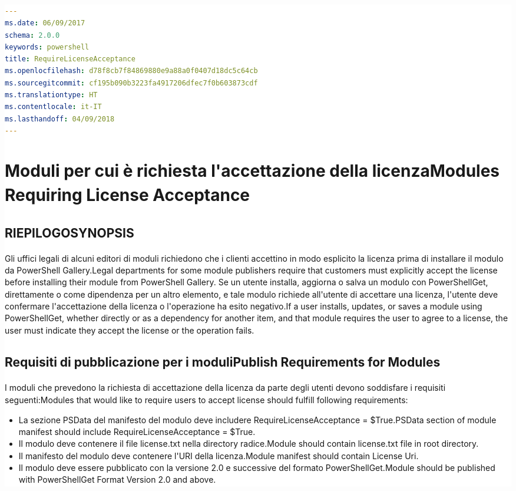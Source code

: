 ```yaml
---
ms.date: 06/09/2017
schema: 2.0.0
keywords: powershell
title: RequireLicenseAcceptance
ms.openlocfilehash: d78f8cb7f84869880e9a88a0f0407d18dc5c64cb
ms.sourcegitcommit: cf195b090b3223fa4917206dfec7f0b603873cdf
ms.translationtype: HT
ms.contentlocale: it-IT
ms.lasthandoff: 04/09/2018
---
```

# <a name="modules-requiring-license-acceptance"></a><span data-ttu-id="635f3-103">Moduli per cui è richiesta l'accettazione della licenza</span><span class="sxs-lookup"><span data-stu-id="635f3-103">Modules Requiring License Acceptance</span></span>

## <a name="synopsis"></a><span data-ttu-id="635f3-104">RIEPILOGO</span><span class="sxs-lookup"><span data-stu-id="635f3-104">SYNOPSIS</span></span>
<span data-ttu-id="635f3-105">Gli uffici legali di alcuni editori di moduli richiedono che i clienti accettino in modo esplicito la licenza prima di installare il modulo da PowerShell Gallery.</span><span class="sxs-lookup"><span data-stu-id="635f3-105">Legal departments for some module publishers require that customers must explicitly accept the license before installing their module from PowerShell Gallery.</span></span> <span data-ttu-id="635f3-106">Se un utente installa, aggiorna o salva un modulo con PowerShellGet, direttamente o come dipendenza per un altro elemento, e tale modulo richiede all'utente di accettare una licenza, l'utente deve confermare l'accettazione della licenza o l'operazione ha esito negativo.</span><span class="sxs-lookup"><span data-stu-id="635f3-106">If a user installs, updates, or saves a module using PowerShellGet, whether directly or as a dependency for another item, and that module requires the user to agree to a license, the user must indicate they accept the license or the operation fails.</span></span>

## <a name="publish-requirements-for-modules"></a><span data-ttu-id="635f3-107">Requisiti di pubblicazione per i moduli</span><span class="sxs-lookup"><span data-stu-id="635f3-107">Publish Requirements for Modules</span></span>

<span data-ttu-id="635f3-108">I moduli che prevedono la richiesta di accettazione della licenza da parte degli utenti devono soddisfare i requisiti seguenti:</span><span class="sxs-lookup"><span data-stu-id="635f3-108">Modules that would like to require users to accept license should fulfill following requirements:</span></span>

- <span data-ttu-id="635f3-109">La sezione PSData del manifesto del modulo deve includere RequireLicenseAcceptance = $True.</span><span class="sxs-lookup"><span data-stu-id="635f3-109">PSData section of module manifest should include RequireLicenseAcceptance = $True.</span></span>
- <span data-ttu-id="635f3-110">Il modulo deve contenere il file license.txt nella directory radice.</span><span class="sxs-lookup"><span data-stu-id="635f3-110">Module should contain license.txt file in root directory.</span></span>
- <span data-ttu-id="635f3-111">Il manifesto del modulo deve contenere l'URI della licenza.</span><span class="sxs-lookup"><span data-stu-id="635f3-111">Module manifest should contain License Uri.</span></span>
- <span data-ttu-id="635f3-112">Il modulo deve essere pubblicato con la versione 2.0 e successive del formato PowerShellGet.</span><span class="sxs-lookup"><span data-stu-id="635f3-112">Module should be published with PowerShellGet Format Version 2.0 and above.</span></span>
